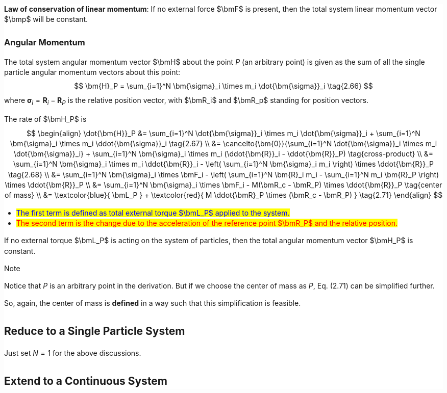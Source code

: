 **Law of conservation of linear momentum**: If no external force $\bmF$ is present, then the total system linear momentum vector $\bmp$ will be constant.



### Angular Momentum

The total system angular momentum vector $\bmH$ about the point $P$ (an arbitrary point) is given as the sum of all the single particle angular momentum vectors about this point:
$$
\bm{H}_P = \sum_{i=1}^N \bm{\sigma}_i \times m_i \dot{\bm{\sigma}}_i
\tag{2.66}
$$
where $\bm{\sigma}_i = \bm{R}_i - \bm{R}_P$ is the relative position vector, with $\bmR_i$ and $\bmR_p$ standing for position vectors.

The rate of $\bmH_P$ is
$$
\begin{align}
\dot{\bm{H}}_P 
&= \sum_{i=1}^N \dot{\bm{\sigma}}_i \times m_i \dot{\bm{\sigma}}_i + \sum_{i=1}^N \bm{\sigma}_i \times m_i \ddot{\bm{\sigma}}_i    \tag{2.67} \\
&= \cancelto{\bm{0}}{\sum_{i=1}^N \dot{\bm{\sigma}}_i \times m_i \dot{\bm{\sigma}}_i} + \sum_{i=1}^N \bm{\sigma}_i \times m_i (\ddot{\bm{R}}_i - \ddot{\bm{R}}_P)    \tag{cross-product} \\
&= \sum_{i=1}^N \bm{\sigma}_i \times m_i \ddot{\bm{R}}_i - \left( \sum_{i=1}^N \bm{\sigma}_i m_i \right) \times \ddot{\bm{R}}_P    \tag{2.68} \\
&= \sum_{i=1}^N \bm{\sigma}_i \times \bmF_i - \left( \sum_{i=1}^N \bm{R}_i m_i - \sum_{i=1}^N m_i \bm{R}_P \right) \times \ddot{\bm{R}}_P   \\
&= \sum_{i=1}^N \bm{\sigma}_i \times \bmF_i - M(\bmR_c - \bmR_P) \times \ddot{\bm{R}}_P   \tag{center of mass} \\
&= \textcolor{blue}{ \bmL_P } + \textcolor{red}{ M \ddot{\bmR}_P \times (\bmR_c - \bmR_P) }  \tag{2.71}
\end{align}
$$
- <mark style="color:#0000ffff">The first term is defined as total external torque $\bmL_P$ applied to the system.</mark>
- <mark style="color:#ff0000ff">The second term is the change due to the acceleration of the reference point $\bmR_P$ and the relative position.</mark>

If no external torque $\bmL_P$ is acting on the system of particles, then the total angular momentum vector $\bmH_P$ is constant. 

>[!note]
>Notice that $P$ is an arbitrary point in the derivation. But if we choose the center of mass as $P$, Eq. (2.71) can be simplified further.
>
>So, again, the center of mass is **defined** in a way such that this simplification is feasible.



## Reduce to a Single Particle System

Just set $N=1$ for the above discussions.

## Extend to a Continuous System
